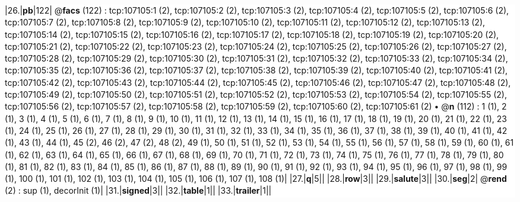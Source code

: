 |26.|__pb__|122| @__facs__ (122) : tcp:107105:1 (2), tcp:107105:2 (2), tcp:107105:3 (2), tcp:107105:4 (2), tcp:107105:5 (2), tcp:107105:6 (2), tcp:107105:7 (2), tcp:107105:8 (2), tcp:107105:9 (2), tcp:107105:10 (2), tcp:107105:11 (2), tcp:107105:12 (2), tcp:107105:13 (2), tcp:107105:14 (2), tcp:107105:15 (2), tcp:107105:16 (2), tcp:107105:17 (2), tcp:107105:18 (2), tcp:107105:19 (2), tcp:107105:20 (2), tcp:107105:21 (2), tcp:107105:22 (2), tcp:107105:23 (2), tcp:107105:24 (2), tcp:107105:25 (2), tcp:107105:26 (2), tcp:107105:27 (2), tcp:107105:28 (2), tcp:107105:29 (2), tcp:107105:30 (2), tcp:107105:31 (2), tcp:107105:32 (2), tcp:107105:33 (2), tcp:107105:34 (2), tcp:107105:35 (2), tcp:107105:36 (2), tcp:107105:37 (2), tcp:107105:38 (2), tcp:107105:39 (2), tcp:107105:40 (2), tcp:107105:41 (2), tcp:107105:42 (2), tcp:107105:43 (2), tcp:107105:44 (2), tcp:107105:45 (2), tcp:107105:46 (2), tcp:107105:47 (2), tcp:107105:48 (2), tcp:107105:49 (2), tcp:107105:50 (2), tcp:107105:51 (2), tcp:107105:52 (2), tcp:107105:53 (2), tcp:107105:54 (2), tcp:107105:55 (2), tcp:107105:56 (2), tcp:107105:57 (2), tcp:107105:58 (2), tcp:107105:59 (2), tcp:107105:60 (2), tcp:107105:61 (2)  •  @__n__ (112) : 1 (1), 2 (1), 3 (1), 4 (1), 5 (1), 6 (1), 7 (1), 8 (1), 9 (1), 10 (1), 11 (1), 12 (1), 13 (1), 14 (1), 15 (1), 16 (1), 17 (1), 18 (1), 19 (1), 20 (1), 21 (1), 22 (1), 23 (1), 24 (1), 25 (1), 26 (1), 27 (1), 28 (1), 29 (1), 30 (1), 31 (1), 32 (1), 33 (1), 34 (1), 35 (1), 36 (1), 37 (1), 38 (1), 39 (1), 40 (1), 41 (1), 42 (1), 43 (1), 44 (1), 45 (2), 46 (2), 47 (2), 48 (2), 49 (1), 50 (1), 51 (1), 52 (1), 53 (1), 54 (1), 55 (1), 56 (1), 57 (1), 58 (1), 59 (1), 60 (1), 61 (1), 62 (1), 63 (1), 64 (1), 65 (1), 66 (1), 67 (1), 68 (1), 69 (1), 70 (1), 71 (1), 72 (1), 73 (1), 74 (1), 75 (1), 76 (1), 77 (1), 78 (1), 79 (1), 80 (1), 81 (1), 82 (1), 83 (1), 84 (1), 85 (1), 86 (1), 87 (1), 88 (1), 89 (1), 90 (1), 91 (1), 92 (1), 93 (1), 94 (1), 95 (1), 96 (1), 97 (1), 98 (1), 99 (1), 100 (1), 101 (1), 102 (1), 103 (1), 104 (1), 105 (1), 106 (1), 107 (1), 108 (1)|
|27.|__q__|5||
|28.|__row__|3||
|29.|__salute__|3||
|30.|__seg__|2| @__rend__ (2) : sup (1), decorInit (1)|
|31.|__signed__|3||
|32.|__table__|1||
|33.|__trailer__|1||
